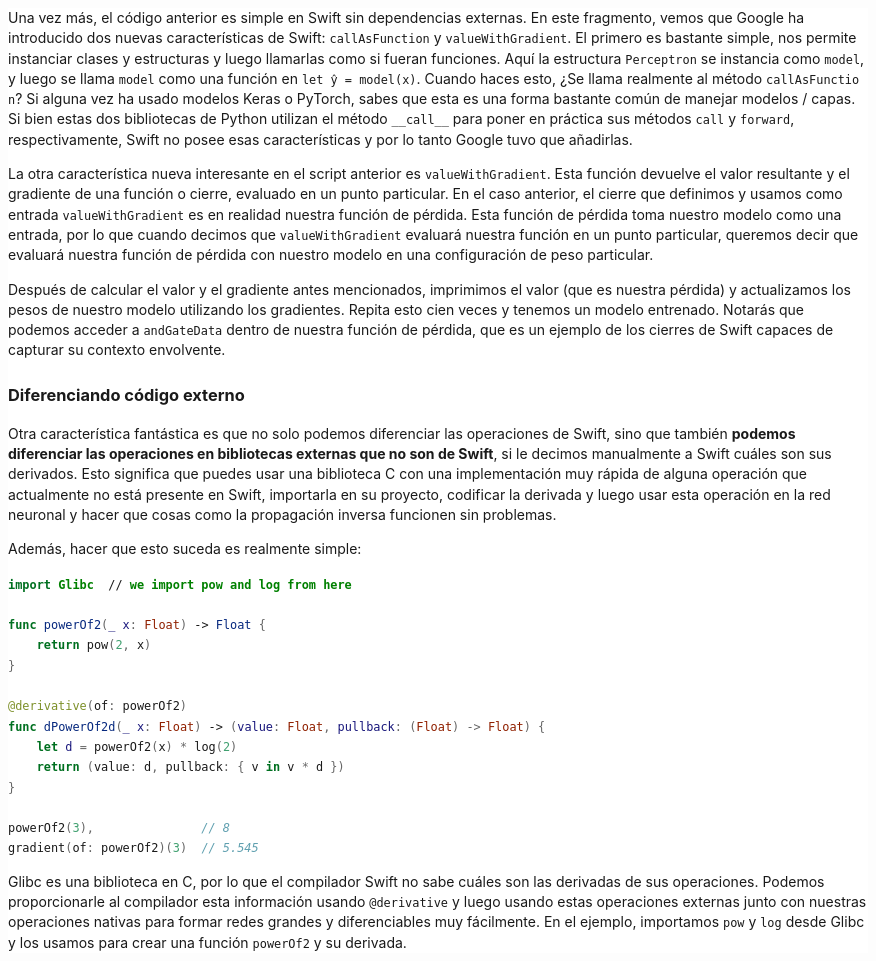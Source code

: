 Una vez más, el código anterior es simple en Swift sin dependencias externas. En este fragmento, vemos que Google ha introducido dos nuevas características de Swift: `callAsFunction` y `valueWithGradient`. El primero es bastante simple, nos permite instanciar clases y estructuras y luego llamarlas como si fueran funciones. Aquí la estructura `Perceptron` se instancia como `model`, y luego se llama `model` como una función en `let ŷ = model(x)`. Cuando haces esto, ¿Se llama realmente al método `callAsFunction`? Si alguna vez ha usado modelos Keras o PyTorch, sabes que esta es una forma bastante común de manejar modelos / capas. Si bien estas dos bibliotecas de Python utilizan el método `__call__` para poner en práctica sus métodos `call` y `forward`, respectivamente, Swift no posee esas características y por lo tanto Google tuvo que añadirlas.

La otra característica nueva interesante en el script anterior es `valueWithGradient`. Esta función devuelve el valor resultante y el gradiente de una función o cierre, evaluado en un punto particular. En el caso anterior, el cierre que definimos y usamos como entrada `valueWithGradient` es en realidad nuestra función de pérdida. Esta función de pérdida toma nuestro modelo como una entrada, por lo que cuando decimos que `valueWithGradient` evaluará nuestra función en un punto particular, queremos decir que evaluará nuestra función de pérdida con nuestro modelo en una configuración de peso particular.

Después de calcular el valor y el gradiente antes mencionados, imprimimos el valor (que es nuestra pérdida) y actualizamos los pesos de nuestro modelo utilizando los gradientes. Repita esto cien veces y tenemos un modelo entrenado. Notarás que podemos acceder a `andGateData` dentro de nuestra función de pérdida, que es un ejemplo de los cierres de Swift capaces de capturar su contexto envolvente.

### **Diferenciando código externo**

Otra característica fantástica es que no solo podemos diferenciar las operaciones de Swift, sino que también **podemos diferenciar las operaciones en bibliotecas externas que no son de Swift**, si le decimos manualmente a Swift cuáles son sus derivados. Esto significa que puedes usar una biblioteca C con una implementación muy rápida de alguna operación que actualmente no está presente en Swift, importarla en su proyecto, codificar la derivada y luego usar esta operación en la red neuronal y hacer que cosas como la propagación inversa funcionen sin problemas.

Además, hacer que esto suceda es realmente simple:

```swift
import Glibc  // we import pow and log from here

func powerOf2(_ x: Float) -> Float {
    return pow(2, x)
}

@derivative(of: powerOf2)
func dPowerOf2d(_ x: Float) -> (value: Float, pullback: (Float) -> Float) {
    let d = powerOf2(x) * log(2)
    return (value: d, pullback: { v in v * d })
}

powerOf2(3),               // 8
gradient(of: powerOf2)(3)  // 5.545

```

Glibc es una biblioteca en C, por lo que el compilador Swift no sabe cuáles son las derivadas de sus operaciones. Podemos proporcionarle al compilador esta información usando `@derivative` y luego usando estas operaciones externas junto con nuestras operaciones nativas para formar redes grandes y diferenciables muy fácilmente. En el ejemplo, importamos `pow` y `log` desde Glibc y los usamos para crear una función `powerOf2` y su derivada.
